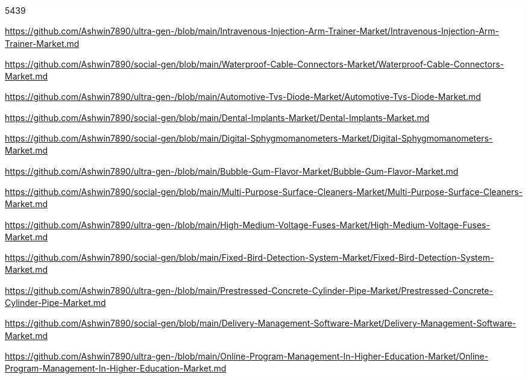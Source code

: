 5439</p><p><a href="https://github.com/Ashwin7890/ultra-gen-/blob/main/Intravenous-Injection-Arm-Trainer-Market/Intravenous-Injection-Arm-Trainer-Market.md">https://github.com/Ashwin7890/ultra-gen-/blob/main/Intravenous-Injection-Arm-Trainer-Market/Intravenous-Injection-Arm-Trainer-Market.md</a></p><p><a href="https://github.com/Ashwin7890/social-gen/blob/main/Waterproof-Cable-Connectors-Market/Waterproof-Cable-Connectors-Market.md">https://github.com/Ashwin7890/social-gen/blob/main/Waterproof-Cable-Connectors-Market/Waterproof-Cable-Connectors-Market.md</a></p><p><a href="https://github.com/Ashwin7890/ultra-gen-/blob/main/Automotive-Tvs-Diode-Market/Automotive-Tvs-Diode-Market.md">https://github.com/Ashwin7890/ultra-gen-/blob/main/Automotive-Tvs-Diode-Market/Automotive-Tvs-Diode-Market.md</a></p><p><a href="https://github.com/Ashwin7890/social-gen/blob/main/Dental-Implants-Market/Dental-Implants-Market.md">https://github.com/Ashwin7890/social-gen/blob/main/Dental-Implants-Market/Dental-Implants-Market.md</a></p><p><a href="https://github.com/Ashwin7890/social-gen/blob/main/Digital-Sphygmomanometers-Market/Digital-Sphygmomanometers-Market.md">https://github.com/Ashwin7890/social-gen/blob/main/Digital-Sphygmomanometers-Market/Digital-Sphygmomanometers-Market.md</a></p><p><a href="https://github.com/Ashwin7890/ultra-gen-/blob/main/Bubble-Gum-Flavor-Market/Bubble-Gum-Flavor-Market.md">https://github.com/Ashwin7890/ultra-gen-/blob/main/Bubble-Gum-Flavor-Market/Bubble-Gum-Flavor-Market.md</a></p><p><a href="https://github.com/Ashwin7890/social-gen/blob/main/Multi-Purpose-Surface-Cleaners-Market/Multi-Purpose-Surface-Cleaners-Market.md">https://github.com/Ashwin7890/social-gen/blob/main/Multi-Purpose-Surface-Cleaners-Market/Multi-Purpose-Surface-Cleaners-Market.md</a></p><p><a href="https://github.com/Ashwin7890/ultra-gen-/blob/main/High-Medium-Voltage-Fuses-Market/High-Medium-Voltage-Fuses-Market.md">https://github.com/Ashwin7890/ultra-gen-/blob/main/High-Medium-Voltage-Fuses-Market/High-Medium-Voltage-Fuses-Market.md</a></p><p><a href="https://github.com/Ashwin7890/social-gen/blob/main/Fixed-Bird-Detection-System-Market/Fixed-Bird-Detection-System-Market.md">https://github.com/Ashwin7890/social-gen/blob/main/Fixed-Bird-Detection-System-Market/Fixed-Bird-Detection-System-Market.md</a></p><p><a href="https://github.com/Ashwin7890/ultra-gen-/blob/main/Prestressed-Concrete-Cylinder-Pipe-Market/Prestressed-Concrete-Cylinder-Pipe-Market.md">https://github.com/Ashwin7890/ultra-gen-/blob/main/Prestressed-Concrete-Cylinder-Pipe-Market/Prestressed-Concrete-Cylinder-Pipe-Market.md</a></p><p><a href="https://github.com/Ashwin7890/social-gen/blob/main/Delivery-Management-Software-Market/Delivery-Management-Software-Market.md">https://github.com/Ashwin7890/social-gen/blob/main/Delivery-Management-Software-Market/Delivery-Management-Software-Market.md</a></p><p><a href="https://github.com/Ashwin7890/ultra-gen-/blob/main/Online-Program-Management-In-Higher-Education-Market/Online-Program-Management-In-Higher-Education-Market.md">https://github.com/Ashwin7890/ultra-gen-/blob/main/Online-Program-Management-In-Higher-Education-Market/Online-Program-Management-In-Higher-Education-Market.md</a></p>
